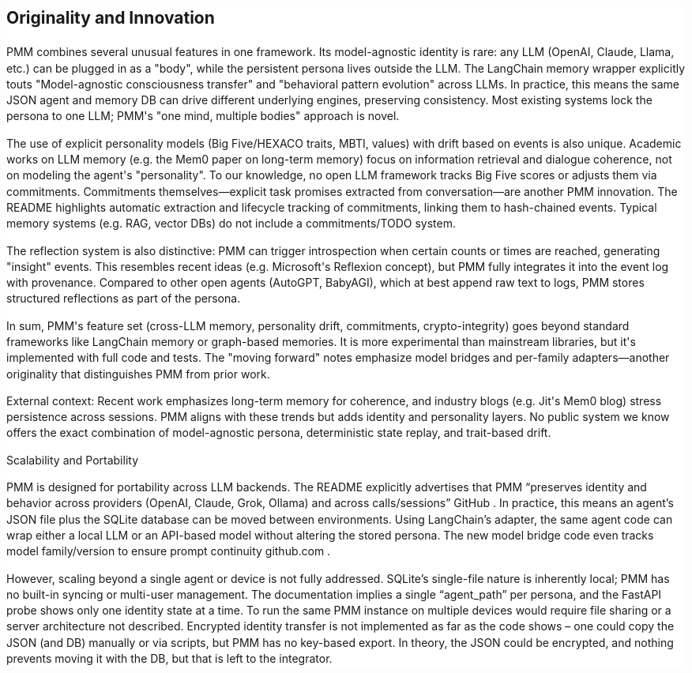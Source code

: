 ## Originality and Innovation

PMM combines several unusual features in one framework. Its model-agnostic identity is rare: any LLM (OpenAI, Claude, Llama, etc.) can be plugged in as a "body", while the persistent persona lives outside the LLM. The LangChain memory wrapper explicitly touts "Model-agnostic consciousness transfer" and "behavioral pattern evolution" across LLMs. In practice, this means the same JSON agent and memory DB can drive different underlying engines, preserving consistency. Most existing systems lock the persona to one LLM; PMM's "one mind, multiple bodies" approach is novel.

The use of explicit personality models (Big Five/HEXACO traits, MBTI, values) with drift based on events is also unique. Academic works on LLM memory (e.g. the Mem0 paper on long-term memory) focus on information retrieval and dialogue coherence, not on modeling the agent's "personality". To our knowledge, no open LLM framework tracks Big Five scores or adjusts them via commitments. Commitments themselves—explicit task promises extracted from conversation—are another PMM innovation. The README highlights automatic extraction and lifecycle tracking of commitments, linking them to hash-chained events. Typical memory systems (e.g. RAG, vector DBs) do not include a commitments/TODO system.

The reflection system is also distinctive: PMM can trigger introspection when certain counts or times are reached, generating "insight" events. This resembles recent ideas (e.g. Microsoft's Reflexion concept), but PMM fully integrates it into the event log with provenance. Compared to other open agents (AutoGPT, BabyAGI), which at best append raw text to logs, PMM stores structured reflections as part of the persona.

In sum, PMM's feature set (cross-LLM memory, personality drift, commitments, crypto-integrity) goes beyond standard frameworks like LangChain memory or graph-based memories. It is more experimental than mainstream libraries, but it's implemented with full code and tests. The "moving forward" notes emphasize model bridges and per-family adapters—another originality that distinguishes PMM from prior work.

External context: Recent work emphasizes long-term memory for coherence, and industry blogs (e.g. Jit's Mem0 blog) stress persistence across sessions. PMM aligns with these trends but adds identity and personality layers. No public system we know offers the exact combination of model-agnostic persona, deterministic state replay, and trait-based drift.

Scalability and Portability

PMM is designed for portability across LLM backends. The README explicitly advertises that PMM “preserves identity and behavior across providers (OpenAI, Claude, Grok, Ollama) and across calls/sessions”
GitHub
. In practice, this means an agent’s JSON file plus the SQLite database can be moved between environments. Using LangChain’s adapter, the same agent code can wrap either a local LLM or an API-based model without altering the stored persona. The new model bridge code even tracks model family/version to ensure prompt continuity
github.com
.

However, scaling beyond a single agent or device is not fully addressed. SQLite’s single-file nature is inherently local; PMM has no built-in syncing or multi-user management. The documentation implies a single “agent_path” per persona, and the FastAPI probe shows only one identity state at a time. To run the same PMM instance on multiple devices would require file sharing or a server architecture not described. Encrypted identity transfer is not implemented as far as the code shows – one could copy the JSON (and DB) manually or via scripts, but PMM has no key-based export. In theory, the JSON could be encrypted, and nothing prevents moving it with the DB, but that is left to the integrator.
